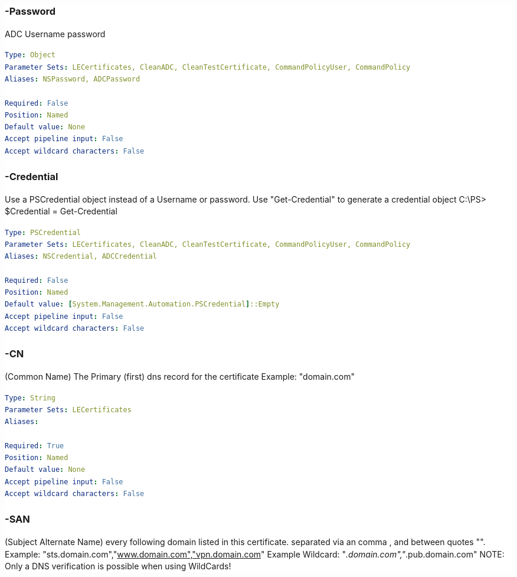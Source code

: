 ### -Password
ADC Username password

```yaml
Type: Object
Parameter Sets: LECertificates, CleanADC, CleanTestCertificate, CommandPolicyUser, CommandPolicy
Aliases: NSPassword, ADCPassword

Required: False
Position: Named
Default value: None
Accept pipeline input: False
Accept wildcard characters: False
```

### -Credential
Use a PSCredential object instead of a Username or password.
Use "Get-Credential" to generate a credential object
C:\PS\> $Credential = Get-Credential

```yaml
Type: PSCredential
Parameter Sets: LECertificates, CleanADC, CleanTestCertificate, CommandPolicyUser, CommandPolicy
Aliases: NSCredential, ADCCredential

Required: False
Position: Named
Default value: [System.Management.Automation.PSCredential]::Empty
Accept pipeline input: False
Accept wildcard characters: False
```

### -CN
(Common Name) The Primary (first) dns record for the certificate
Example: "domain.com"

```yaml
Type: String
Parameter Sets: LECertificates
Aliases:

Required: True
Position: Named
Default value: None
Accept pipeline input: False
Accept wildcard characters: False
```

### -SAN
(Subject Alternate Name) every following domain listed in this certificate.
separated via an comma , and between quotes "".
Example: "sts.domain.com","www.domain.com","vpn.domain.com"
Example Wildcard: "*.domain.com","*.pub.domain.com"
NOTE: Only a DNS verification is possible when using WildCards!
